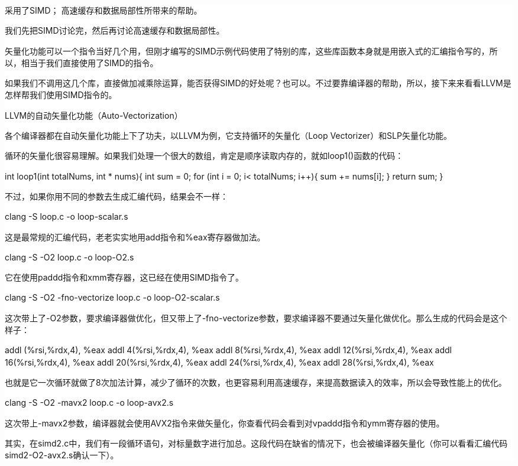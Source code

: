 
采用了SIMD；
高速缓存和数据局部性所带来的帮助。


我们先把SIMD讨论完，然后再讨论高速缓存和数据局部性。

矢量化功能可以一个指令当好几个用，但刚才编写的SIMD示例代码使用了特别的库，这些库函数本身就是用嵌入式的汇编指令写的，所以，相当于我们直接使用了SIMD的指令。

如果我们不调用这几个库，直接做加减乘除运算，能否获得SIMD的好处呢？也可以。不过要靠编译器的帮助，所以，接下来来看看LLVM是怎样帮我们使用SIMD指令的。

LLVM的自动矢量化功能（Auto-Vectorization）

各个编译器都在自动矢量化功能上下了功夫，以LLVM为例，它支持循环的矢量化（Loop Vectorizer）和SLP矢量化功能。

循环的矢量化很容易理解。如果我们处理一个很大的数组，肯定是顺序读取内存的，就如loop1()函数的代码：

int loop1(int totalNums, int * nums){
    int sum = 0;
    for (int i = 0; i< totalNums; i++){
        sum += nums[i];
    }
    return sum;
}


不过，如果你用不同的参数去生成汇编代码，结果会不一样：


clang -S loop.c -o loop-scalar.s


这是最常规的汇编代码，老老实实地用add指令和%eax寄存器做加法。


clang -S -O2 loop.c -o loop-O2.s


它在使用paddd指令和xmm寄存器，这已经在使用SIMD指令了。


clang -S -O2 -fno-vectorize loop.c -o loop-O2-scalar.s


这次带上了-O2参数，要求编译器做优化，但又带上了-fno-vectorize参数，要求编译器不要通过矢量化做优化。那么生成的代码会是这个样子：

addl    (%rsi,%rdx,4), %eax
addl   4(%rsi,%rdx,4), %eax
addl   8(%rsi,%rdx,4), %eax
addl   12(%rsi,%rdx,4), %eax
addl   16(%rsi,%rdx,4), %eax
addl   20(%rsi,%rdx,4), %eax
addl   24(%rsi,%rdx,4), %eax
addl   28(%rsi,%rdx,4), %eax


也就是它一次循环就做了8次加法计算，减少了循环的次数，也更容易利用高速缓存，来提高数据读入的效率，所以会导致性能上的优化。


clang -S -O2 -mavx2 loop.c -o loop-avx2.s


这次带上-mavx2参数，编译器就会使用AVX2指令来做矢量化，你查看代码会看到对vpaddd指令和ymm寄存器的使用。

其实，在simd2.c中，我们有一段循环语句，对标量数字进行加总。这段代码在缺省的情况下，也会被编译器矢量化（你可以看看汇编代码simd2-O2-avx2.s确认一下）。
